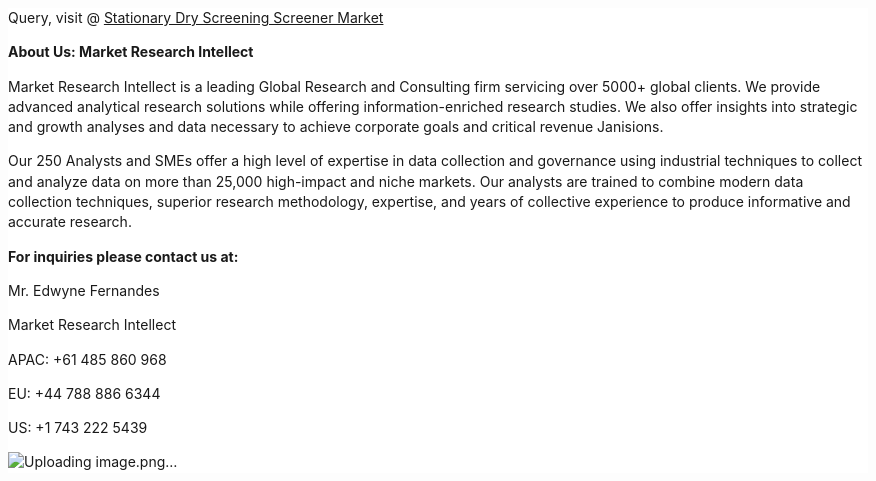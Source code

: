 Query, visit&nbsp;@</strong>&nbsp;</span><span class="font-[700]"><a href="https://www.marketresearchintellect.com/product/stationary-dry-screening-screener-market/?utm_source=Linkedin&utm_medium=842" target="_blank" data-tracking-control-name="article-ssr-frontend-pulse_little-text-block" data-tracking-will-navigate="" data-test-link="">Stationary Dry Screening Screener Market</a></span></p><p><strong><span class="font-[700]">About Us: Market Research Intellect</span></strong></p><p><span class="">Market Research Intellect is a leading Global Research and Consulting firm servicing over 5000+ global clients. We provide advanced analytical research solutions while offering information-enriched research studies.&nbsp;</span>We also offer insights into strategic and growth analyses and data necessary to achieve corporate goals and critical revenue Janisions.</p><p><span class="">Our 250 Analysts and SMEs offer a high level of expertise in data collection and governance using industrial techniques to collect and analyze data on more than 25,000 high-impact and niche markets. Our analysts are trained to combine modern data collection techniques, superior research methodology, expertise, and years of collective experience to produce informative and accurate research.</span></p><p><strong>For inquiries please contact us at:</strong></p><p>Mr. Edwyne Fernandes</p><p>Market Research Intellect</p><p>APAC: +61 485 860 968</p><p>EU: +44 788 886 6344</p><p>US: +1 743 222 5439</p>
![Uploading image.png…]()

